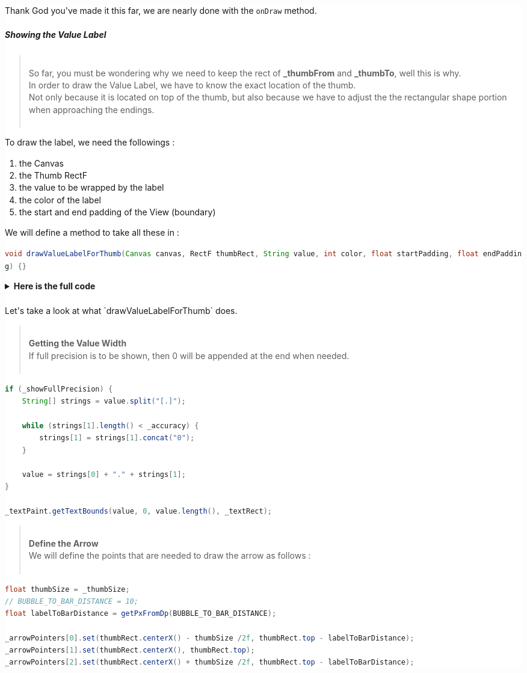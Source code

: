 Thank God you've made it this far, we are nearly done with the `onDraw` method.

##### Showing the Value Label

><br> So far, you must be wondering why we need to keep the rect of **_thumbFrom** and **_thumbTo**, well this is why.
> <br> In order to draw the Value Label, we have to know the exact location of the thumb.
> <br> Not only because it is located on top of the thumb, but also because we have to adjust the the rectangular shape portion when approaching the endings.
><br><br/>

To draw the label, we need the followings :
1. the Canvas
2. the Thumb RectF
3. the value to be wrapped by the label
4. the color of the label
5. the start and end padding of the View (boundary)

We will define a method to take all these in :

```Java
void drawValueLabelForThumb(Canvas canvas, RectF thumbRect, String value, int color, float startPadding, float endPadding) {}
```

<details><summary><b>Here is the full code </b></summary></details>

<br>
Let's take a look at what `drawValueLabelForThumb` does.

><br>**Getting the Value Width**
><br> If full precision is to be shown, then 0 will be appended at the end when needed.
><br><br/>

```Java
if (_showFullPrecision) {
    String[] strings = value.split("[.]");

    while (strings[1].length() < _accuracy) {
        strings[1] = strings[1].concat("0");
    }

    value = strings[0] + "." + strings[1];
}

_textPaint.getTextBounds(value, 0, value.length(), _textRect);
```

><br> **Define the Arrow**
> <br>We will define the points that are needed to draw the arrow as follows :
> <br><br/>

```java
float thumbSize = _thumbSize;
// BUBBLE_TO_BAR_DISTANCE = 10;
float labelToBarDistance = getPxFromDp(BUBBLE_TO_BAR_DISTANCE);

_arrowPointers[0].set(thumbRect.centerX() - thumbSize /2f, thumbRect.top - labelToBarDistance);
_arrowPointers[1].set(thumbRect.centerX(), thumbRect.top);
_arrowPointers[2].set(thumbRect.centerX() + thumbSize /2f, thumbRect.top - labelToBarDistance);
```
